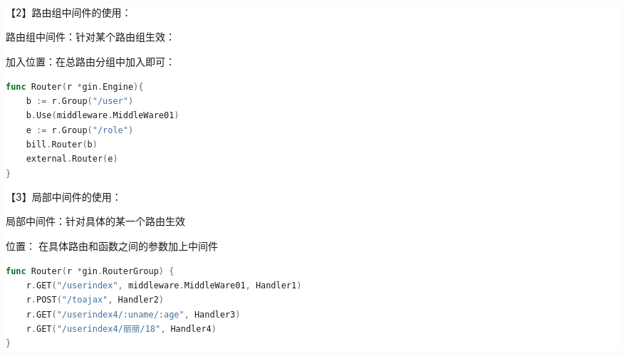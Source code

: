 ```go

```

【2】路由组中间件的使用：

路由组中间件：针对某个路由组生效： 	

加入位置：在总路由分组中加入即可： 	

```go
func Router(r *gin.Engine){
    b := r.Group("/user")
    b.Use(middleware.MiddleWare01)
    e := r.Group("/role")
    bill.Router(b)
    external.Router(e)
}
```

【3】局部中间件的使用： 	

局部中间件：针对具体的某一个路由生效 	

位置： 在具体路由和函数之间的参数加上中间件

```go
func Router(r *gin.RouterGroup) {
    r.GET("/userindex", middleware.MiddleWare01, Handler1)
    r.POST("/toajax", Handler2)
    r.GET("/userindex4/:uname/:age", Handler3)
    r.GET("/userindex4/丽丽/18", Handler4)
}
```